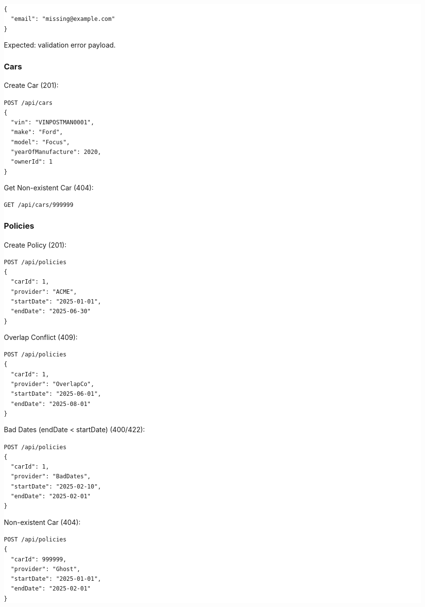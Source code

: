 ```http
{
  "email": "missing@example.com"
}
```
Expected: validation error payload.

### Cars
Create Car (201):
```http
POST /api/cars
{
  "vin": "VINPOSTMAN0001",
  "make": "Ford",
  "model": "Focus",
  "yearOfManufacture": 2020,
  "ownerId": 1
}
```
Get Non-existent Car (404):
```http
GET /api/cars/999999
```

### Policies
Create Policy (201):
```http
POST /api/policies
{
  "carId": 1,
  "provider": "ACME",
  "startDate": "2025-01-01",
  "endDate": "2025-06-30"
}
```
Overlap Conflict (409):
```http
POST /api/policies
{
  "carId": 1,
  "provider": "OverlapCo",
  "startDate": "2025-06-01",
  "endDate": "2025-08-01"
}
```
Bad Dates (endDate < startDate) (400/422):
```http
POST /api/policies
{
  "carId": 1,
  "provider": "BadDates",
  "startDate": "2025-02-10",
  "endDate": "2025-02-01"
}
```
Non-existent Car (404):
```http
POST /api/policies
{
  "carId": 999999,
  "provider": "Ghost",
  "startDate": "2025-01-01",
  "endDate": "2025-02-01"
}
```
